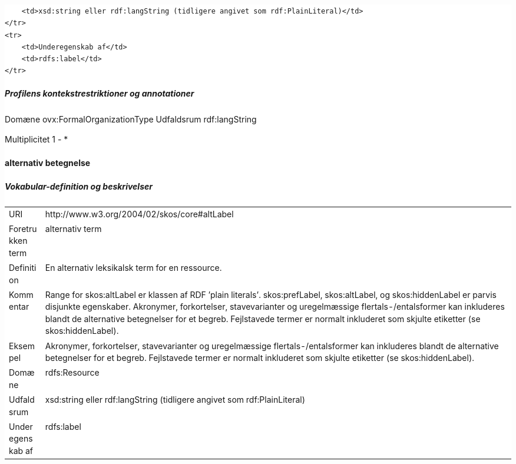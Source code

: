         <td>xsd:string eller rdf:langString (tidligere angivet som rdf:PlainLiteral)</td>
    </tr>
    <tr>
        <td>Underegenskab af</td>
        <td>rdfs:label</td>
    </tr>
</table>

##### _Profilens kontekstrestriktioner og annotationer_
Domæne	ovx:FormalOrganizationType
Udfaldsrum	rdf:langString

Multiplicitet	1 - *

#### alternativ betegnelse
##### _Vokabular-definition og beskrivelser_
<table>
    <tr>
        <td>URI</td>
        <td>http://www.w3.org/2004/02/skos/core#altLabel</td>
    </tr>
    <tr>
        <td>Foretrukken term</td>
        <td>alternativ term</td>
    </tr>
    <tr>
        <td>Definition</td>
        <td>En alternativ leksikalsk term for en ressource.</td>
    </tr>
    <tr>
        <td>Kommentar</td>
        <td>Range for skos:altLabel er klassen af RDF ’plain literals’. skos:prefLabel, skos:altLabel, og skos:hiddenLabel er parvis disjunkte egenskaber. Akronymer, forkortelser, stavevarianter og uregelmæssige flertals-/entalsformer kan inkluderes blandt de alternative betegnelser for et begreb. Fejlstavede termer er normalt inkluderet som skjulte etiketter (se skos:hiddenLabel).</td>
    </tr>
    <tr>
        <td>Eksempel</td>
        <td>Akronymer, forkortelser, stavevarianter og uregelmæssige flertals-/entalsformer kan inkluderes blandt de alternative betegnelser for et begreb. Fejlstavede termer er normalt inkluderet som skjulte etiketter (se skos:hiddenLabel).</td>
    </tr>
    <tr>
        <td>Domæne</td>
        <td>rdfs:Resource</td>
    </tr>
    <tr>
        <td>Udfaldsrum</td>
        <td>xsd:string eller rdf:langString (tidligere angivet som rdf:PlainLiteral)</td>
    </tr>
    <tr>
        <td>Underegenskab af</td>
        <td>rdfs:label</td>
    </tr>
</table>
